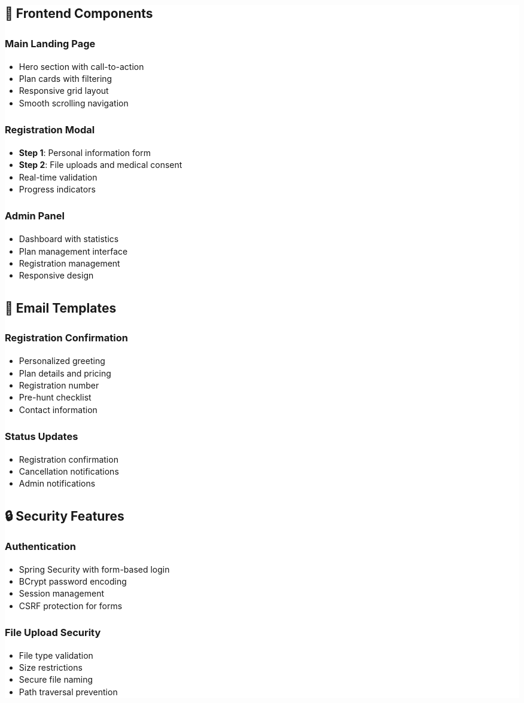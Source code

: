 ## 🎨 Frontend Components

### Main Landing Page
- Hero section with call-to-action
- Plan cards with filtering
- Responsive grid layout
- Smooth scrolling navigation

### Registration Modal
- **Step 1**: Personal information form
- **Step 2**: File uploads and medical consent
- Real-time validation
- Progress indicators

### Admin Panel
- Dashboard with statistics
- Plan management interface
- Registration management
- Responsive design

## 📧 Email Templates

### Registration Confirmation
- Personalized greeting
- Plan details and pricing
- Registration number
- Pre-hunt checklist
- Contact information

### Status Updates
- Registration confirmation
- Cancellation notifications
- Admin notifications

## 🔒 Security Features

### Authentication
- Spring Security with form-based login
- BCrypt password encoding
- Session management
- CSRF protection for forms

### File Upload Security
- File type validation
- Size restrictions
- Secure file naming
- Path traversal prevention
